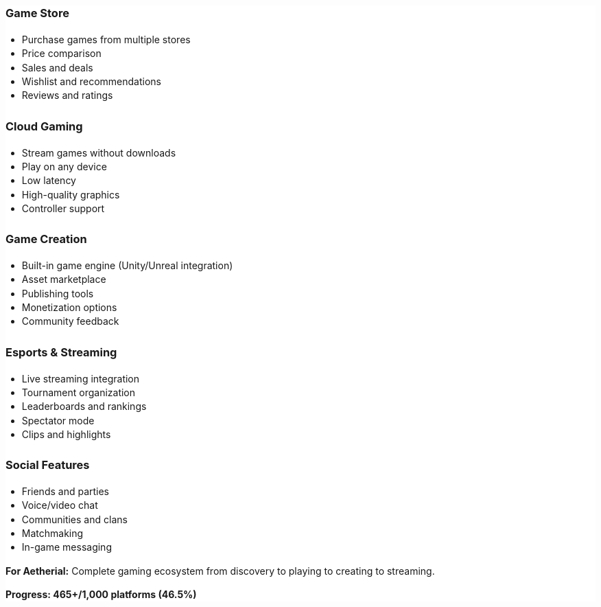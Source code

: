 ### Game Store
- Purchase games from multiple stores
- Price comparison
- Sales and deals
- Wishlist and recommendations
- Reviews and ratings

### Cloud Gaming
- Stream games without downloads
- Play on any device
- Low latency
- High-quality graphics
- Controller support

### Game Creation
- Built-in game engine (Unity/Unreal integration)
- Asset marketplace
- Publishing tools
- Monetization options
- Community feedback

### Esports & Streaming
- Live streaming integration
- Tournament organization
- Leaderboards and rankings
- Spectator mode
- Clips and highlights

### Social Features
- Friends and parties
- Voice/video chat
- Communities and clans
- Matchmaking
- In-game messaging

**For Aetherial:** Complete gaming ecosystem from discovery to playing to creating to streaming.

**Progress: 465+/1,000 platforms (46.5%)**

